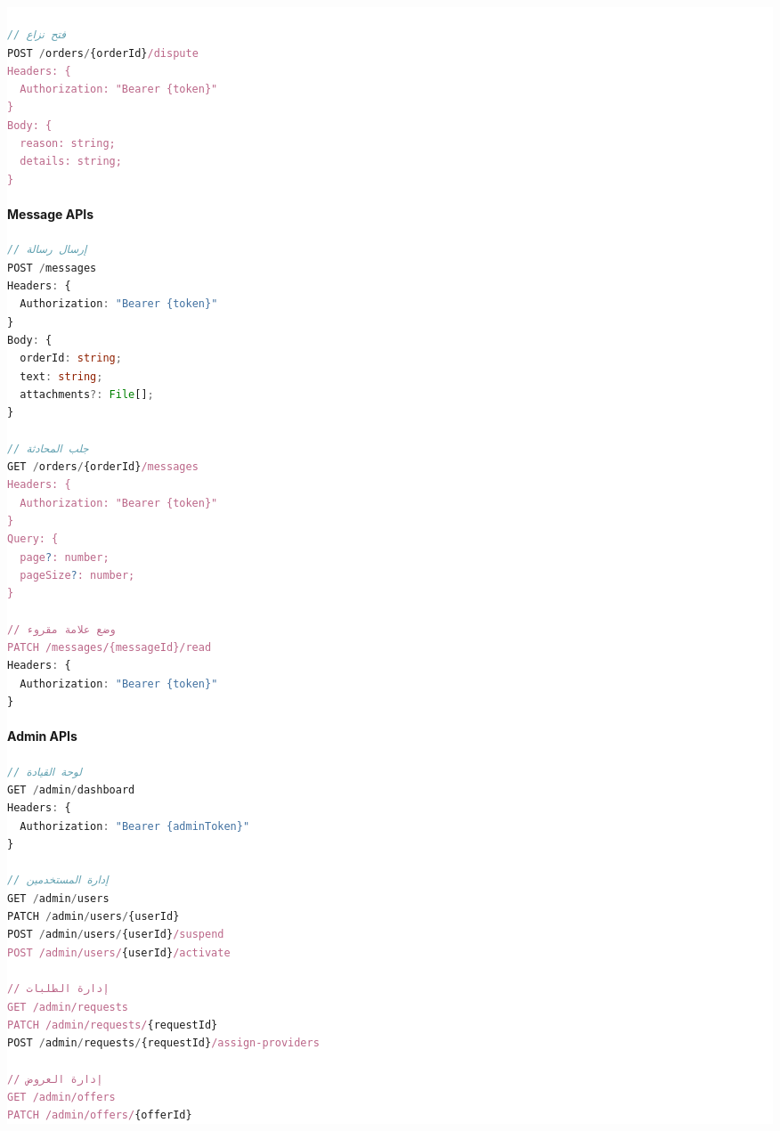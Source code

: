 ```typescript

// فتح نزاع
POST /orders/{orderId}/dispute
Headers: {
  Authorization: "Bearer {token}"
}
Body: {
  reason: string;
  details: string;
}
```

#### Message APIs
```typescript
// إرسال رسالة
POST /messages
Headers: {
  Authorization: "Bearer {token}"
}
Body: {
  orderId: string;
  text: string;
  attachments?: File[];
}

// جلب المحادثة
GET /orders/{orderId}/messages
Headers: {
  Authorization: "Bearer {token}"
}
Query: {
  page?: number;
  pageSize?: number;
}

// وضع علامة مقروء
PATCH /messages/{messageId}/read
Headers: {
  Authorization: "Bearer {token}"
}
```

#### Admin APIs
```typescript
// لوحة القيادة
GET /admin/dashboard
Headers: {
  Authorization: "Bearer {adminToken}"
}

// إدارة المستخدمين
GET /admin/users
PATCH /admin/users/{userId}
POST /admin/users/{userId}/suspend
POST /admin/users/{userId}/activate

// إدارة الطلبات
GET /admin/requests
PATCH /admin/requests/{requestId}
POST /admin/requests/{requestId}/assign-providers

// إدارة العروض
GET /admin/offers
PATCH /admin/offers/{offerId}
```